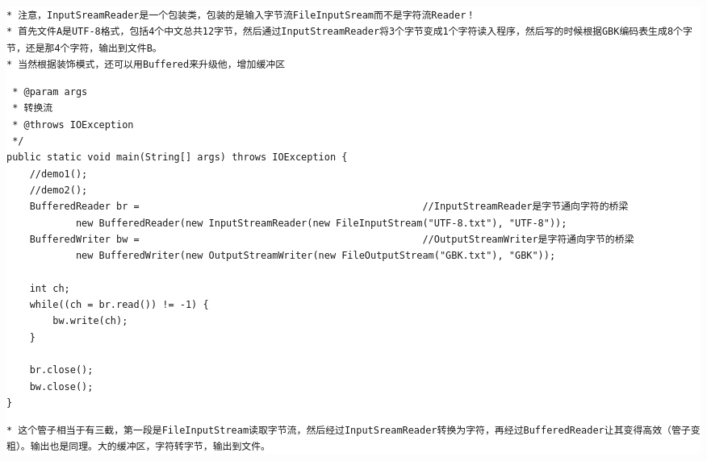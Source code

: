 ```
* 注意，InputSreamReader是一个包装类，包装的是输入字节流FileInputSream而不是字符流Reader！
* 首先文件A是UTF-8格式，包括4个中文总共12字节，然后通过InputStreamReader将3个字节变成1个字符读入程序，然后写的时候根据GBK编码表生成8个字节，还是那4个字符，输出到文件B。
* 当然根据装饰模式，还可以用Buffered来升级他，增加缓冲区

```

	 * @param args
	 * 转换流
	 * @throws IOException 
	 */
	public static void main(String[] args) throws IOException {
		//demo1();
		//demo2();
		BufferedReader br = 												//InputStreamReader是字节通向字符的桥梁
				new BufferedReader(new InputStreamReader(new FileInputStream("UTF-8.txt"), "UTF-8"));
		BufferedWriter bw = 												//OutputStreamWriter是字符通向字节的桥梁
				new BufferedWriter(new OutputStreamWriter(new FileOutputStream("GBK.txt"), "GBK"));
		
		int ch;
		while((ch = br.read()) != -1) {
			bw.write(ch);
		}
		
		br.close();
		bw.close();
	}
```
* 这个管子相当于有三截，第一段是FileInputStream读取字节流，然后经过InputSreamReader转换为字符，再经过BufferedReader让其变得高效（管子变粗）。输出也是同理。大的缓冲区，字符转字节，输出到文件。
```
